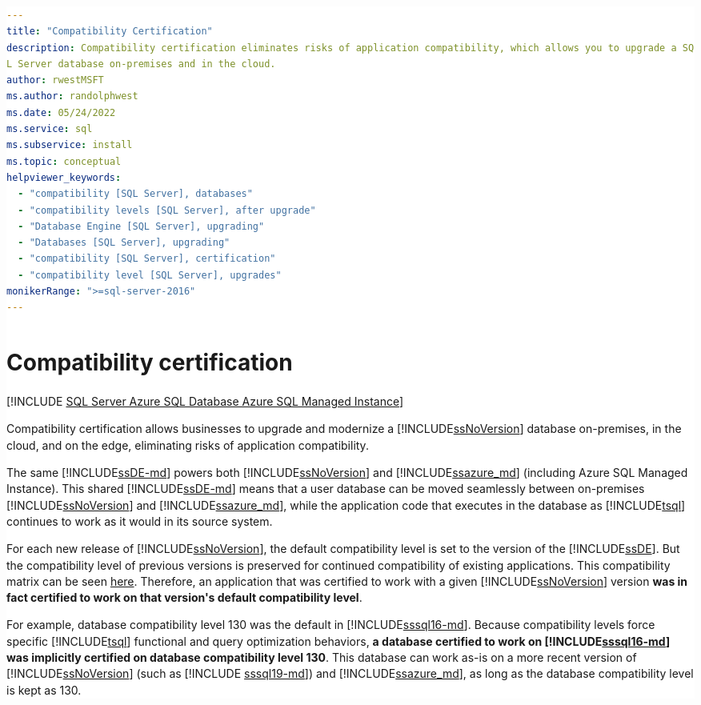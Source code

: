 ```yaml
---
title: "Compatibility Certification"
description: Compatibility certification eliminates risks of application compatibility, which allows you to upgrade a SQL Server database on-premises and in the cloud.
author: rwestMSFT
ms.author: randolphwest
ms.date: 05/24/2022
ms.service: sql
ms.subservice: install
ms.topic: conceptual
helpviewer_keywords:
  - "compatibility [SQL Server], databases"
  - "compatibility levels [SQL Server], after upgrade"
  - "Database Engine [SQL Server], upgrading"
  - "Databases [SQL Server], upgrading"
  - "compatibility [SQL Server], certification"
  - "compatibility level [SQL Server], upgrades"
monikerRange: ">=sql-server-2016"
---
```


# Compatibility certification

[!INCLUDE [SQL Server Azure SQL Database Azure SQL Managed Instance](../../includes/applies-to-version/sql-asdb-asdbmi.md)]

Compatibility certification allows businesses to upgrade and modernize a [!INCLUDE[ssNoVersion](../../includes/ssnoversion-md.md)] database on-premises, in the cloud, and on the edge, eliminating risks of application compatibility.

The same [!INCLUDE[ssDE-md](../../includes/ssde-md.md)] powers both [!INCLUDE[ssNoVersion](../../includes/ssnoversion-md.md)] and [!INCLUDE[ssazure_md](../../includes/ssazure_md.md)] (including Azure SQL Managed Instance). This shared [!INCLUDE[ssDE-md](../../includes/ssde-md.md)] means that a user database can be moved seamlessly between on-premises [!INCLUDE[ssNoVersion](../../includes/ssnoversion-md.md)] and [!INCLUDE[ssazure_md](../../includes/ssazure_md.md)], while the application code that executes in the database as [!INCLUDE[tsql](../../includes/tsql-md.md)] continues to work as it would in its source system.

For each new release of [!INCLUDE[ssNoVersion](../../includes/ssnoversion-md.md)], the default compatibility level is set to the version of the [!INCLUDE[ssDE](../../includes/ssde-md.md)]. But the compatibility level of previous versions is preserved for continued compatibility of existing applications. This compatibility matrix can be seen [here](../../t-sql/statements/alter-database-transact-sql-compatibility-level.md#supported-dbcompats).
Therefore, an application that was certified to work with a given [!INCLUDE[ssNoVersion](../../includes/ssnoversion-md.md)] version **was in fact certified to work on that version's default compatibility level**.

For example, database compatibility level 130 was the default in [!INCLUDE[sssql16-md](../../includes/sssql16-md.md)]. Because compatibility levels force specific [!INCLUDE[tsql](../../includes/tsql-md.md)] functional and query optimization behaviors, **a database certified to work on [!INCLUDE[sssql16-md](../../includes/sssql16-md.md)] was implicitly certified on database compatibility level 130**. This database can work as-is on a more recent version of [!INCLUDE[ssNoVersion](../../includes/ssnoversion-md.md)] (such as [!INCLUDE [sssql19-md](../../includes/sssql19-md.md)]) and [!INCLUDE[ssazure_md](../../includes/ssazure_md.md)], as long as the database compatibility level is kept as 130.
